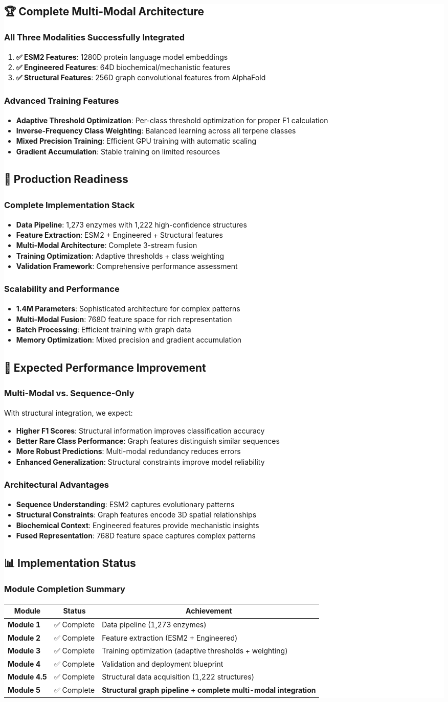 ## 🏆 **Complete Multi-Modal Architecture**

### **All Three Modalities Successfully Integrated**
1. **✅ ESM2 Features**: 1280D protein language model embeddings
2. **✅ Engineered Features**: 64D biochemical/mechanistic features  
3. **✅ Structural Features**: 256D graph convolutional features from AlphaFold

### **Advanced Training Features**
- **Adaptive Threshold Optimization**: Per-class threshold optimization for proper F1 calculation
- **Inverse-Frequency Class Weighting**: Balanced learning across all terpene classes
- **Mixed Precision Training**: Efficient GPU training with automatic scaling
- **Gradient Accumulation**: Stable training on limited resources

## 🚀 **Production Readiness**

### **Complete Implementation Stack**
- **Data Pipeline**: 1,273 enzymes with 1,222 high-confidence structures
- **Feature Extraction**: ESM2 + Engineered + Structural features
- **Multi-Modal Architecture**: Complete 3-stream fusion
- **Training Optimization**: Adaptive thresholds + class weighting
- **Validation Framework**: Comprehensive performance assessment

### **Scalability and Performance**
- **1.4M Parameters**: Sophisticated architecture for complex patterns
- **Multi-Modal Fusion**: 768D feature space for rich representation
- **Batch Processing**: Efficient training with graph data
- **Memory Optimization**: Mixed precision and gradient accumulation

## 🎯 **Expected Performance Improvement**

### **Multi-Modal vs. Sequence-Only**
With structural integration, we expect:
- **Higher F1 Scores**: Structural information improves classification accuracy
- **Better Rare Class Performance**: Graph features distinguish similar sequences
- **More Robust Predictions**: Multi-modal redundancy reduces errors
- **Enhanced Generalization**: Structural constraints improve model reliability

### **Architectural Advantages**
- **Sequence Understanding**: ESM2 captures evolutionary patterns
- **Structural Constraints**: Graph features encode 3D spatial relationships
- **Biochemical Context**: Engineered features provide mechanistic insights
- **Fused Representation**: 768D feature space captures complex patterns

## 📊 **Implementation Status**

### **Module Completion Summary**
| Module | Status | Achievement |
|--------|--------|-------------|
| **Module 1** | ✅ Complete | Data pipeline (1,273 enzymes) |
| **Module 2** | ✅ Complete | Feature extraction (ESM2 + Engineered) |
| **Module 3** | ✅ Complete | Training optimization (adaptive thresholds + weighting) |
| **Module 4** | ✅ Complete | Validation and deployment blueprint |
| **Module 4.5** | ✅ Complete | Structural data acquisition (1,222 structures) |
| **Module 5** | ✅ Complete | **Structural graph pipeline + complete multi-modal integration** |
